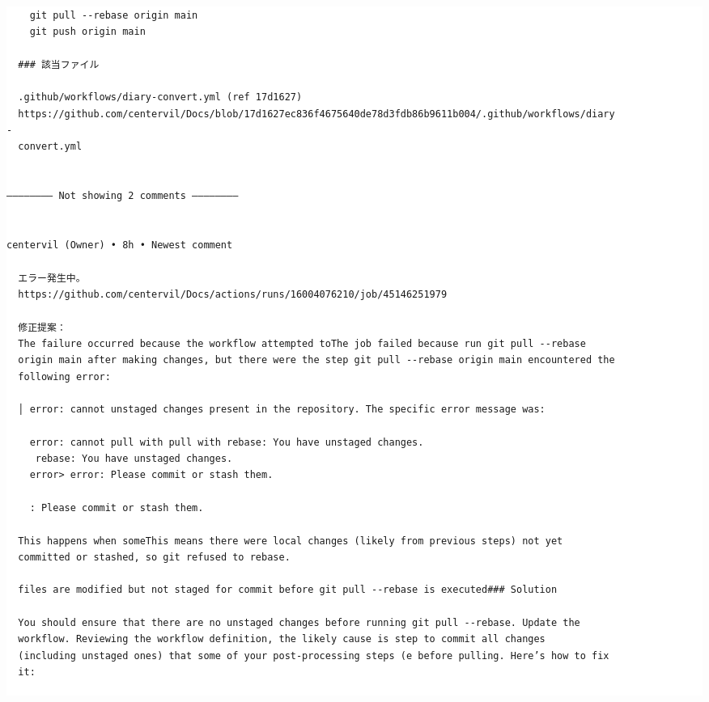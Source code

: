```
    git pull --rebase origin main                                                                      
    git push origin main                                                                               
                                                                                                       
  ### 該当ファイル                                                                                     
                                                                                                       
  .github/workflows/diary-convert.yml (ref 17d1627)                                                    
  https://github.com/centervil/Docs/blob/17d1627ec836f4675640de78d3fdb86b9611b004/.github/workflows/diary
-
  convert.yml                                                                                          


———————— Not showing 2 comments ————————


centervil (Owner) • 8h • Newest comment

  エラー発生中。                                                                                       
  https://github.com/centervil/Docs/actions/runs/16004076210/job/45146251979                           
                                                                                                       
  修正提案：                                                                                           
  The failure occurred because the workflow attempted toThe job failed because run git pull --rebase   
  origin main after making changes, but there were the step git pull --rebase origin main encountered the
  following error:                                                                                     
                                                                                                       
  │ error: cannot unstaged changes present in the repository. The specific error message was:           
                                                                                                       
    error: cannot pull with pull with rebase: You have unstaged changes.                               
     rebase: You have unstaged changes.                                                                
    error> error: Please commit or stash them.                                                         
                                                                                                       
    : Please commit or stash them.                                                                     
                                                                                                       
  This happens when someThis means there were local changes (likely from previous steps) not yet       
  committed or stashed, so git refused to rebase.                                                      
                                                                                                       
  files are modified but not staged for commit before git pull --rebase is executed### Solution        
                                                                                                       
  You should ensure that there are no unstaged changes before running git pull --rebase. Update the    
  workflow. Reviewing the workflow definition, the likely cause is step to commit all changes          
  (including unstaged ones) that some of your post-processing steps (e before pulling. Here’s how to fix
  it:                                                                                                  
                                                                                                       
```